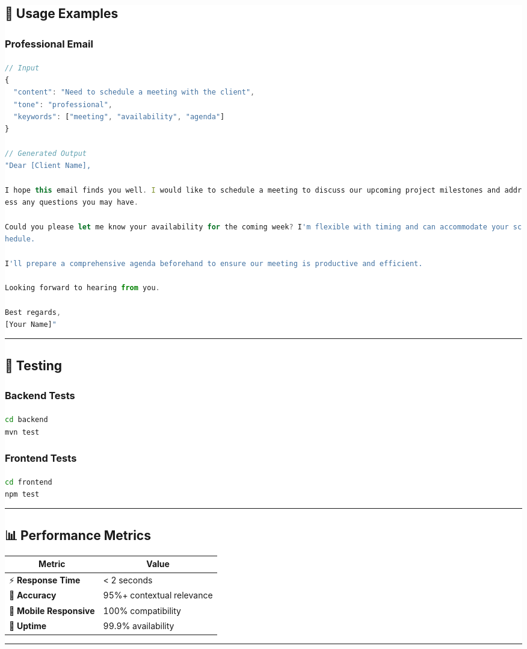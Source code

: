 
## 🚀 **Usage Examples**

### **Professional Email**
```javascript
// Input
{
  "content": "Need to schedule a meeting with the client",
  "tone": "professional",
  "keywords": ["meeting", "availability", "agenda"]
}

// Generated Output
"Dear [Client Name],

I hope this email finds you well. I would like to schedule a meeting to discuss our upcoming project milestones and address any questions you may have.

Could you please let me know your availability for the coming week? I'm flexible with timing and can accommodate your schedule.

I'll prepare a comprehensive agenda beforehand to ensure our meeting is productive and efficient.

Looking forward to hearing from you.

Best regards,
[Your Name]"
```

---

## 🧪 **Testing**

### **Backend Tests**
```bash
cd backend
mvn test
```

### **Frontend Tests**
```bash
cd frontend
npm test
```

---

## 📊 **Performance Metrics**

| Metric | Value |
|--------|-------|
| ⚡ **Response Time** | < 2 seconds |
| 🎯 **Accuracy** | 95%+ contextual relevance |
| 📱 **Mobile Responsive** | 100% compatibility |
| 🔄 **Uptime** | 99.9% availability |

---